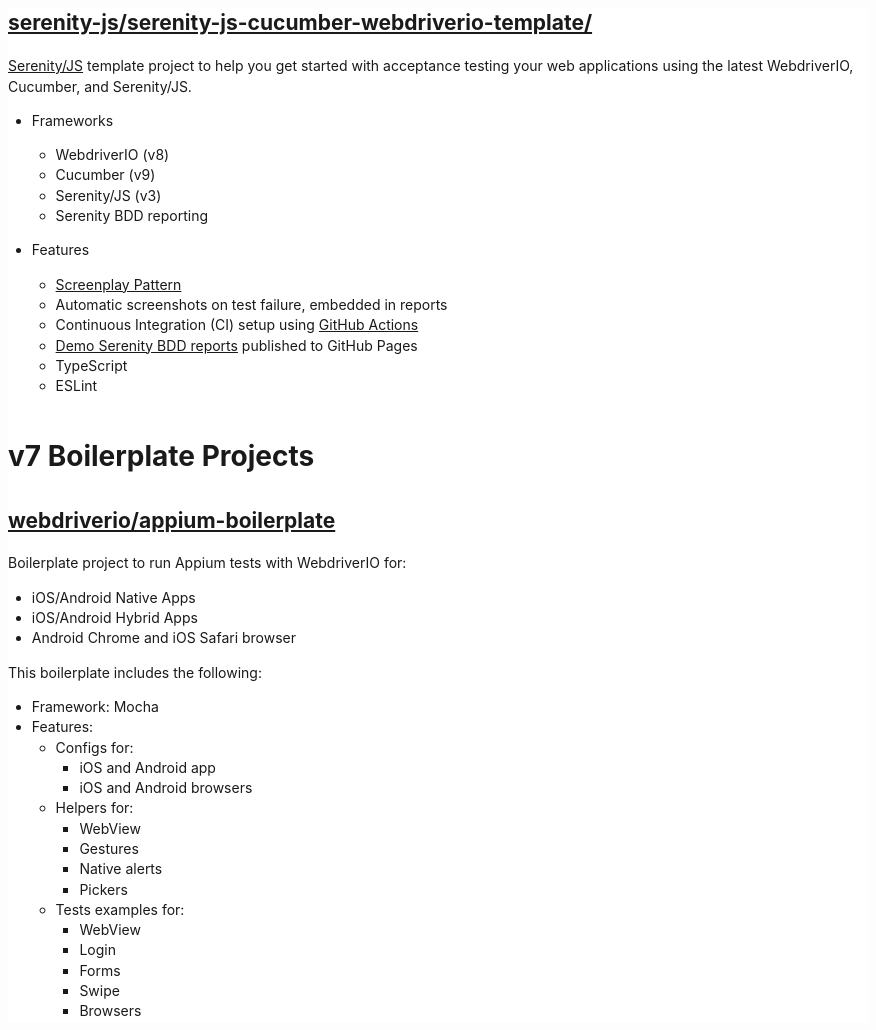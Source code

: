 ## [serenity-js/serenity-js-cucumber-webdriverio-template/](https://github.com/serenity-js/serenity-js-cucumber-webdriverio-template/)

[Serenity/JS](https://serenity-js.org?pk_campaign=wdio8&pk_source=webdriver.io) template project to help you get started with acceptance testing your web applications using the latest WebdriverIO, Cucumber, and Serenity/JS.

- Frameworks
    - WebdriverIO (v8)
    - Cucumber (v9)
    - Serenity/JS (v3)
    - Serenity BDD reporting

- Features
    - [Screenplay Pattern](https://serenity-js.org/handbook/design/screenplay-pattern/?pk_campaign=wdio8&pk_source=webdriver.io)
    - Automatic screenshots on test failure, embedded in reports
    - Continuous Integration (CI) setup using [GitHub Actions](https://github.com/serenity-js/serenity-js-cucumber-webdriverio-template/blob/main/.github/workflows/main.yml)
    - [Demo Serenity BDD reports](https://serenity-js.github.io/serenity-js-mocha-webdriverio-template/) published to GitHub Pages
    - TypeScript
    - ESLint

# v7 Boilerplate Projects

## [webdriverio/appium-boilerplate](https://github.com/webdriverio/appium-boilerplate/)

Boilerplate project to run Appium tests with WebdriverIO for:

- iOS/Android Native Apps
- iOS/Android Hybrid Apps
- Android Chrome and iOS Safari browser

This boilerplate includes the following:

- Framework: Mocha
- Features:
    - Configs for:
        - iOS and Android app
        - iOS and Android browsers
    - Helpers for:
        - WebView
        - Gestures
        - Native alerts
        - Pickers
     - Tests examples for:
        - WebView
        - Login
        - Forms
        - Swipe
        - Browsers
